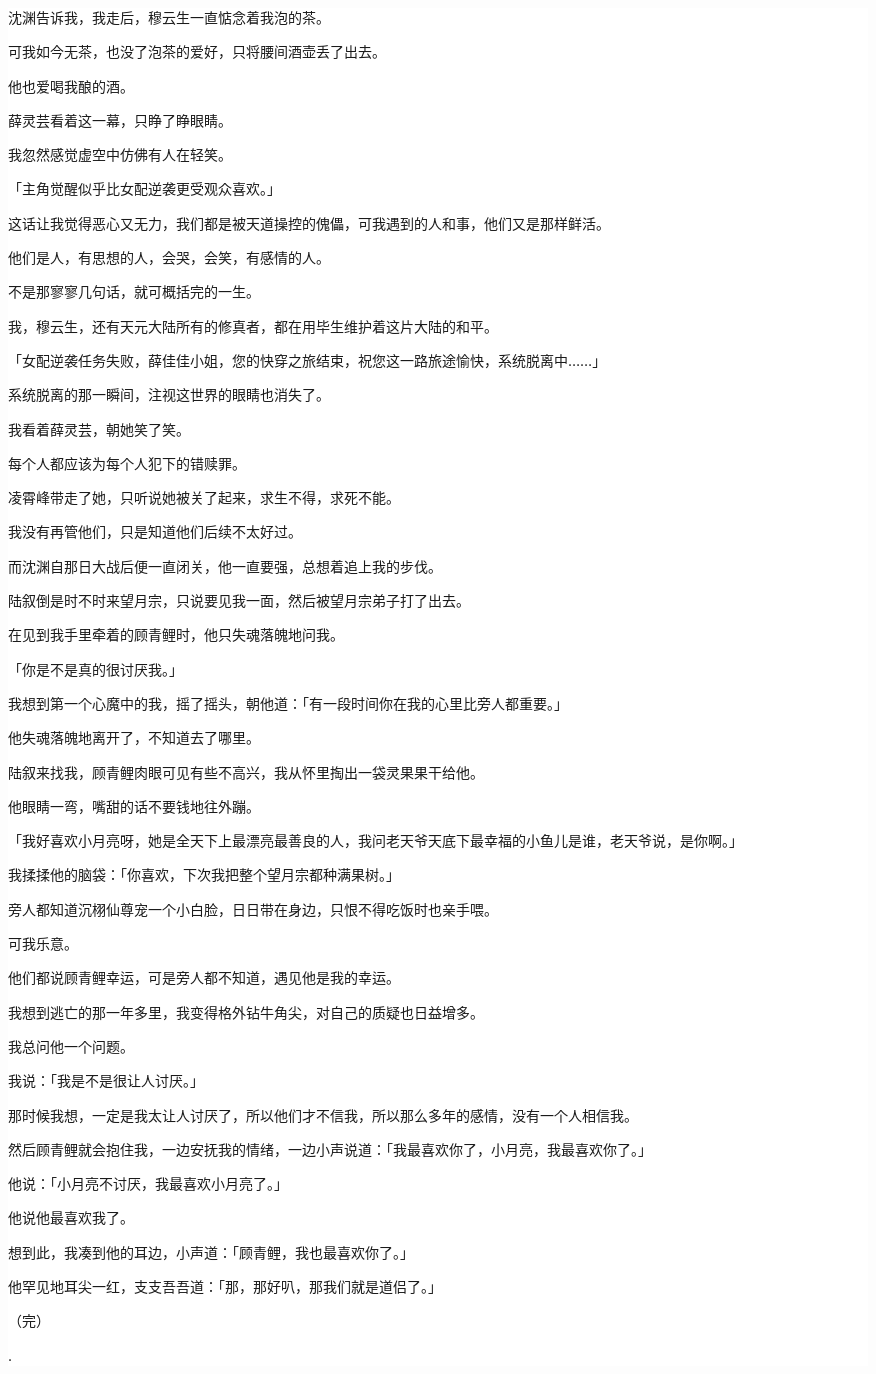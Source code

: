 沈渊告诉我，我走后，穆云生一直惦念着我泡的茶。

可我如今无茶，也没了泡茶的爱好，只将腰间酒壶丢了出去。

他也爱喝我酿的酒。

薛灵芸看着这一幕，只睁了睁眼睛。

我忽然感觉虚空中仿佛有人在轻笑。

「主角觉醒似乎比女配逆袭更受观众喜欢。」

这话让我觉得恶心又无力，我们都是被天道操控的傀儡，可我遇到的人和事，他们又是那样鲜活。

他们是人，有思想的人，会哭，会笑，有感情的人。

不是那寥寥几句话，就可概括完的一生。

我，穆云生，还有天元大陆所有的修真者，都在用毕生维护着这片大陆的和平。

「女配逆袭任务失败，薛佳佳小姐，您的快穿之旅结束，祝您这一路旅途愉快，系统脱离中……」

系统脱离的那一瞬间，注视这世界的眼睛也消失了。

我看着薛灵芸，朝她笑了笑。

每个人都应该为每个人犯下的错赎罪。

凌霄峰带走了她，只听说她被关了起来，求生不得，求死不能。

我没有再管他们，只是知道他们后续不太好过。

而沈渊自那日大战后便一直闭关，他一直要强，总想着追上我的步伐。

陆叙倒是时不时来望月宗，只说要见我一面，然后被望月宗弟子打了出去。

在见到我手里牵着的顾青鲤时，他只失魂落魄地问我。

「你是不是真的很讨厌我。」

我想到第一个心魔中的我，摇了摇头，朝他道：「有一段时间你在我的心里比旁人都重要。」

他失魂落魄地离开了，不知道去了哪里。

陆叙来找我，顾青鲤肉眼可见有些不高兴，我从怀里掏出一袋灵果果干给他。

他眼睛一弯，嘴甜的话不要钱地往外蹦。

「我好喜欢小月亮呀，她是全天下上最漂亮最善良的人，我问老天爷天底下最幸福的小鱼儿是谁，老天爷说，是你啊。」

我揉揉他的脑袋：「你喜欢，下次我把整个望月宗都种满果树。」

旁人都知道沉栩仙尊宠一个小白脸，日日带在身边，只恨不得吃饭时也亲手喂。

可我乐意。

他们都说顾青鲤幸运，可是旁人都不知道，遇见他是我的幸运。

我想到逃亡的那一年多里，我变得格外钻牛角尖，对自己的质疑也日益增多。

我总问他一个问题。

我说：「我是不是很让人讨厌。」

那时候我想，一定是我太让人讨厌了，所以他们才不信我，所以那么多年的感情，没有一个人相信我。

然后顾青鲤就会抱住我，一边安抚我的情绪，一边小声说道：「我最喜欢你了，小月亮，我最喜欢你了。」

他说：「小月亮不讨厌，我最喜欢小月亮了。」

他说他最喜欢我了。

想到此，我凑到他的耳边，小声道：「顾青鲤，我也最喜欢你了。」

他罕见地耳尖一红，支支吾吾道：「那，那好叭，那我们就是道侣了。」

（完）

.
